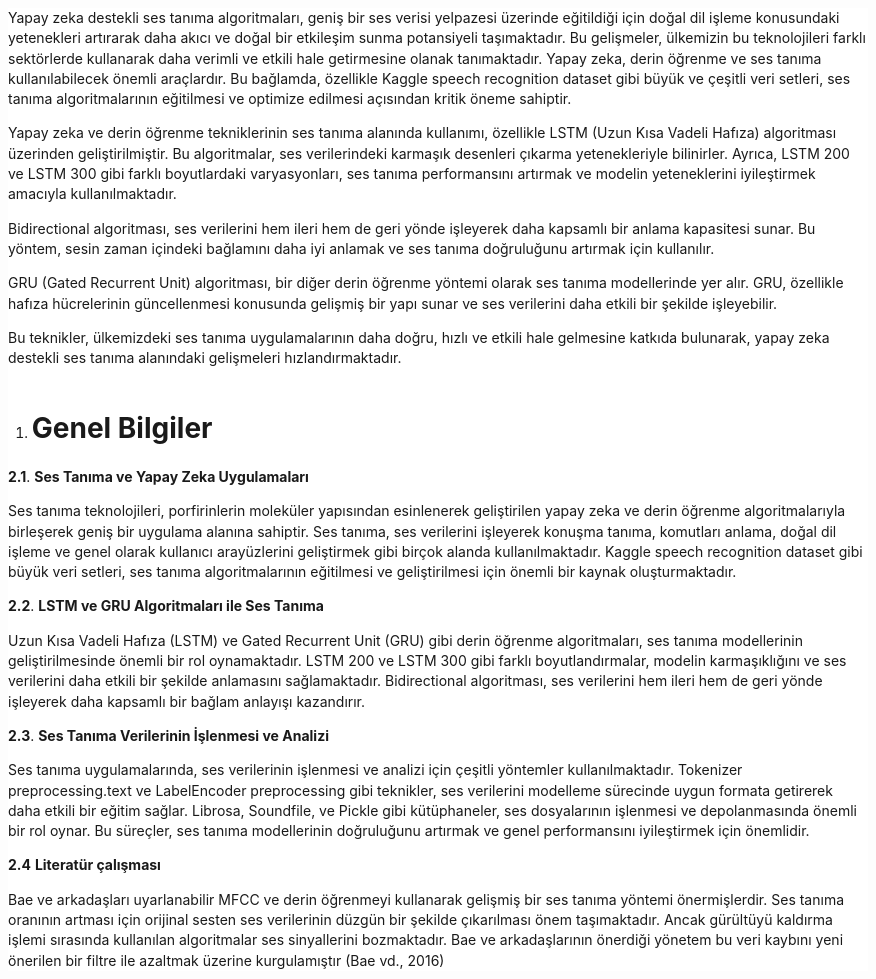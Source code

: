 Yapay zeka destekli ses tanıma algoritmaları, geniş bir ses verisi yelpazesi üzerinde eğitildiği için doğal dil işleme konusundaki yetenekleri artırarak daha akıcı ve doğal bir etkileşim sunma potansiyeli taşımaktadır. Bu gelişmeler, ülkemizin bu teknolojileri farklı sektörlerde kullanarak daha verimli ve etkili hale getirmesine olanak tanımaktadır. Yapay zeka, derin öğrenme ve ses tanıma kullanılabilecek önemli araçlardır. Bu bağlamda, özellikle Kaggle speech recognition dataset gibi büyük ve çeşitli veri setleri, ses tanıma algoritmalarının eğitilmesi ve optimize edilmesi açısından kritik öneme sahiptir.

Yapay zeka ve derin öğrenme tekniklerinin ses tanıma alanında kullanımı, özellikle LSTM (Uzun Kısa Vadeli Hafıza) algoritması üzerinden geliştirilmiştir. Bu algoritmalar, ses verilerindeki karmaşık desenleri çıkarma yetenekleriyle bilinirler. Ayrıca, LSTM 200 ve LSTM 300 gibi farklı boyutlardaki varyasyonları, ses tanıma performansını artırmak ve modelin yeteneklerini iyileştirmek amacıyla kullanılmaktadır.

Bidirectional algoritması, ses verilerini hem ileri hem de geri yönde işleyerek daha kapsamlı bir anlama kapasitesi sunar. Bu yöntem, sesin zaman içindeki bağlamını daha iyi anlamak ve ses tanıma doğruluğunu artırmak için kullanılır.

GRU (Gated Recurrent Unit) algoritması, bir diğer derin öğrenme yöntemi olarak ses tanıma modellerinde yer alır. GRU, özellikle hafıza hücrelerinin güncellenmesi konusunda gelişmiş bir yapı sunar ve ses verilerini daha etkili bir şekilde işleyebilir.

Bu teknikler, ülkemizdeki ses tanıma uygulamalarının daha doğru, hızlı ve etkili hale gelmesine katkıda bulunarak, yapay zeka destekli ses tanıma alanındaki gelişmeleri hızlandırmaktadır.
1. # **Genel Bilgiler**
**2.1**. **Ses Tanıma ve Yapay Zeka Uygulamaları**

Ses tanıma teknolojileri, porfirinlerin moleküler yapısından esinlenerek geliştirilen yapay zeka ve derin öğrenme algoritmalarıyla birleşerek geniş bir uygulama alanına sahiptir. Ses tanıma, ses verilerini işleyerek konuşma tanıma, komutları anlama, doğal dil işleme ve genel olarak kullanıcı arayüzlerini geliştirmek gibi birçok alanda kullanılmaktadır. Kaggle speech recognition dataset gibi büyük veri setleri, ses tanıma algoritmalarının eğitilmesi ve geliştirilmesi için önemli bir kaynak oluşturmaktadır.

**2.2**. **LSTM ve GRU Algoritmaları ile Ses Tanıma**

Uzun Kısa Vadeli Hafıza (LSTM) ve Gated Recurrent Unit (GRU) gibi derin öğrenme algoritmaları, ses tanıma modellerinin geliştirilmesinde önemli bir rol oynamaktadır. LSTM 200 ve LSTM 300 gibi farklı boyutlandırmalar, modelin karmaşıklığını ve ses verilerini daha etkili bir şekilde anlamasını sağlamaktadır. Bidirectional algoritması, ses verilerini hem ileri hem de geri yönde işleyerek daha kapsamlı bir bağlam anlayışı kazandırır.

**2.3**. **Ses Tanıma Verilerinin İşlenmesi ve Analizi**

Ses tanıma uygulamalarında, ses verilerinin işlenmesi ve analizi için çeşitli yöntemler kullanılmaktadır. Tokenizer preprocessing.text ve LabelEncoder preprocessing gibi teknikler, ses verilerini modelleme sürecinde uygun formata getirerek daha etkili bir eğitim sağlar. Librosa, Soundfile, ve Pickle gibi kütüphaneler, ses dosyalarının işlenmesi ve depolanmasında önemli bir rol oynar. Bu süreçler, ses tanıma modellerinin doğruluğunu artırmak ve genel performansını iyileştirmek için önemlidir.

**2.4** **Literatür çalışması**

Bae ve arkadaşları uyarlanabilir MFCC ve derin öğrenmeyi kullanarak gelişmiş bir ses tanıma yöntemi önermişlerdir. Ses tanıma oranının artması için orijinal sesten ses verilerinin düzgün bir şekilde çıkarılması önem taşımaktadır. Ancak gürültüyü kaldırma işlemi sırasında kullanılan algoritmalar ses sinyallerini bozmaktadır. Bae ve arkadaşlarının önerdiği yönetem bu veri kaybını yeni önerilen bir filtre ile azaltmak üzerine kurgulamıştır (Bae vd., 2016)
